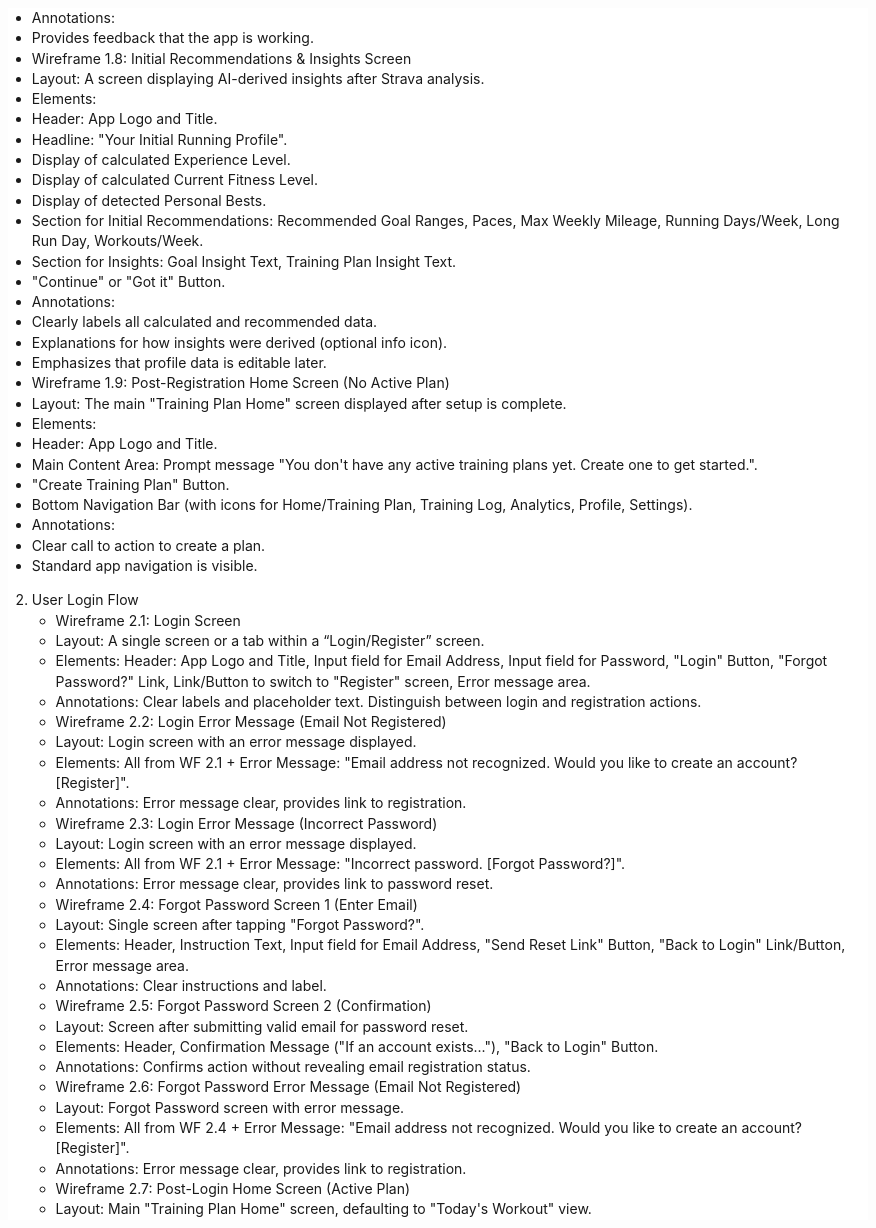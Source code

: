    * Annotations:
   * Provides feedback that the app is working.
   * Wireframe 1.8: Initial Recommendations & Insights Screen
   * Layout: A screen displaying AI-derived insights after Strava analysis.
   * Elements:
   * Header: App Logo and Title.
   * Headline: "Your Initial Running Profile".
   * Display of calculated Experience Level.
   * Display of calculated Current Fitness Level.
   * Display of detected Personal Bests.
   * Section for Initial Recommendations: Recommended Goal Ranges, Paces, Max Weekly Mileage, Running Days/Week, Long Run Day, Workouts/Week.
   * Section for Insights: Goal Insight Text, Training Plan Insight Text.
   * "Continue" or "Got it" Button.
   * Annotations:
   * Clearly labels all calculated and recommended data.
   * Explanations for how insights were derived (optional info icon).
   * Emphasizes that profile data is editable later.
   * Wireframe 1.9: Post-Registration Home Screen (No Active Plan)
   * Layout: The main "Training Plan Home" screen displayed after setup is complete.
   * Elements:
   * Header: App Logo and Title.
   * Main Content Area: Prompt message "You don't have any active training plans yet. Create one to get started.".
   * "Create Training Plan" Button.
   * Bottom Navigation Bar (with icons for Home/Training Plan, Training Log, Analytics, Profile, Settings).
   * Annotations:
   * Clear call to action to create a plan.
   * Standard app navigation is visible.
2. User Login Flow
   * Wireframe 2.1: Login Screen
   * Layout: A single screen or a tab within a “Login/Register” screen.
   * Elements: Header: App Logo and Title, Input field for Email Address, Input field for Password, "Login" Button, "Forgot Password?" Link, Link/Button to switch to "Register" screen, Error message area.
   * Annotations: Clear labels and placeholder text. Distinguish between login and registration actions.
   * Wireframe 2.2: Login Error Message (Email Not Registered)
   * Layout: Login screen with an error message displayed.
   * Elements: All from WF 2.1 + Error Message: "Email address not recognized. Would you like to create an account? [Register]".
   * Annotations: Error message clear, provides link to registration.
   * Wireframe 2.3: Login Error Message (Incorrect Password)
   * Layout: Login screen with an error message displayed.
   * Elements: All from WF 2.1 + Error Message: "Incorrect password. [Forgot Password?]".
   * Annotations: Error message clear, provides link to password reset.
   * Wireframe 2.4: Forgot Password Screen 1 (Enter Email)
   * Layout: Single screen after tapping "Forgot Password?".
   * Elements: Header, Instruction Text, Input field for Email Address, "Send Reset Link" Button, "Back to Login" Link/Button, Error message area.
   * Annotations: Clear instructions and label.
   * Wireframe 2.5: Forgot Password Screen 2 (Confirmation)
   * Layout: Screen after submitting valid email for password reset.
   * Elements: Header, Confirmation Message ("If an account exists..."), "Back to Login" Button.
   * Annotations: Confirms action without revealing email registration status.
   * Wireframe 2.6: Forgot Password Error Message (Email Not Registered)
   * Layout: Forgot Password screen with error message.
   * Elements: All from WF 2.4 + Error Message: "Email address not recognized. Would you like to create an account? [Register]".
   * Annotations: Error message clear, provides link to registration.
   * Wireframe 2.7: Post-Login Home Screen (Active Plan)
   * Layout: Main "Training Plan Home" screen, defaulting to "Today's Workout" view.